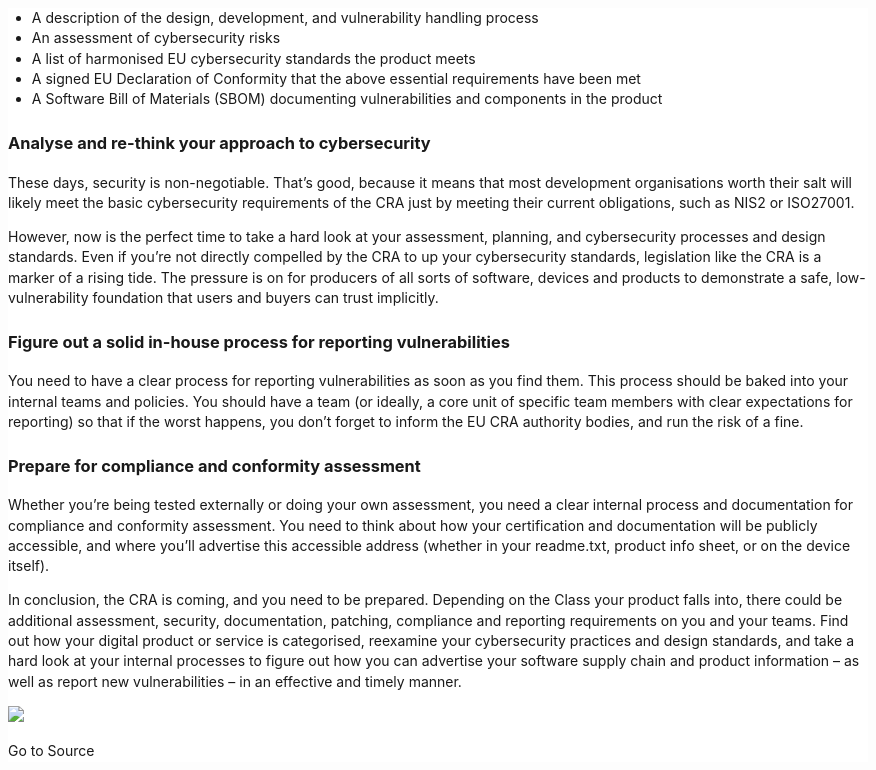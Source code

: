 - A description of the design, development, and vulnerability handling process
- An assessment of cybersecurity risks
- A list of harmonised EU cybersecurity standards the product meets
- A signed EU Declaration of Conformity that the above essential requirements have been met
- A Software Bill of Materials (SBOM) documenting vulnerabilities and components in the product

### Analyse and re-think your approach to cybersecurity

These days, security is non-negotiable. That’s good, because it means that most development organisations worth their salt will likely meet the basic cybersecurity requirements of the CRA just by meeting their current obligations, such as NIS2 or ISO27001.

However, now is the perfect time to take a hard look at your assessment, planning, and cybersecurity processes and design standards. Even if you’re not directly compelled by the CRA to up your cybersecurity standards, legislation like the CRA is a marker of a rising tide. The pressure is on for producers of all sorts of software, devices and products to demonstrate a safe, low-vulnerability foundation that users and buyers can trust implicitly. 

### Figure out a solid in-house process for reporting vulnerabilities

You need to have a clear process for reporting vulnerabilities as soon as you find them. This process should be baked into your internal teams and policies. You should have a team (or ideally, a core unit of specific team members with clear expectations for reporting) so that if the worst happens, you don’t forget to inform the EU CRA authority bodies, and run the risk of a fine. 

### Prepare for compliance and conformity assessment

Whether you’re being tested externally or doing your own assessment, you need a clear internal process and documentation for compliance and conformity assessment. You need to think about how your certification and documentation will be publicly accessible, and where you’ll advertise this accessible address (whether in your readme.txt, product info sheet, or on the device itself). 

In conclusion, the CRA is coming, and you need to be prepared. Depending on the Class your product falls into, there could be additional assessment, security, documentation, patching, compliance and reporting requirements on you and your teams. Find out how your digital product or service is categorised, reexamine your cybersecurity practices and design standards, and take a hard look at your internal processes to figure out how you can advertise your software supply chain and product information – as well as report new vulnerabilities – in an effective and timely manner. 

![](https://res.cloudinary.com/canonical/image/fetch/f_auto,q_auto,fl_sanitize,c_fill,w_1200,h_400/https://ubuntu.com/wp-content/uploads/af9c/CRA-Yocto-vs-Core-wp-banner-1.jpg)

Go to Source
